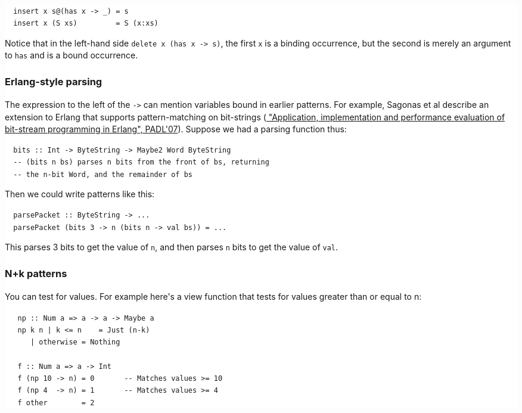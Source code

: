 ```wiki
  insert x s@(has x -> _) = s
  insert x (S xs)         = S (x:xs)
```


Notice that in the left-hand side `delete x (has x -> s)`, the first `x` is a binding occurrence, but the second is merely an argument to `has` and is a bound occurrence.


### Erlang-style parsing



The expression to the left of the `->` can mention variables bound in earlier patterns.
For example, Sagonas et al describe an extension to Erlang that supports pattern-matching on bit-strings ([
"Application, implementation and performance evaluation of bit-stream programming in Erlang", PADL'07](http://user.it.uu.se/~kostis/Papers/index.html#Conference)).  Suppose we had a parsing function thus:


```wiki
  bits :: Int -> ByteString -> Maybe2 Word ByteString
  -- (bits n bs) parses n bits from the front of bs, returning
  -- the n-bit Word, and the remainder of bs
```


Then we could write patterns like this:


```wiki
  parsePacket :: ByteString -> ...
  parsePacket (bits 3 -> n (bits n -> val bs)) = ...
```


This parses 3 bits to get the value of `n`, and then parses `n` bits to get
the value of `val`.  


### N+k patterns



You can test for values.  For example here's a view function that tests for values 
greater than or equal to n:


```wiki
   np :: Num a => a -> a -> Maybe a
   np k n | k <= n    = Just (n-k)
	  | otherwise = Nothing

   f :: Num a => a -> Int
   f (np 10 -> n) = 0		-- Matches values >= 10
   f (np 4  -> n) = 1		-- Matches values >= 4
   f other        = 2
```

